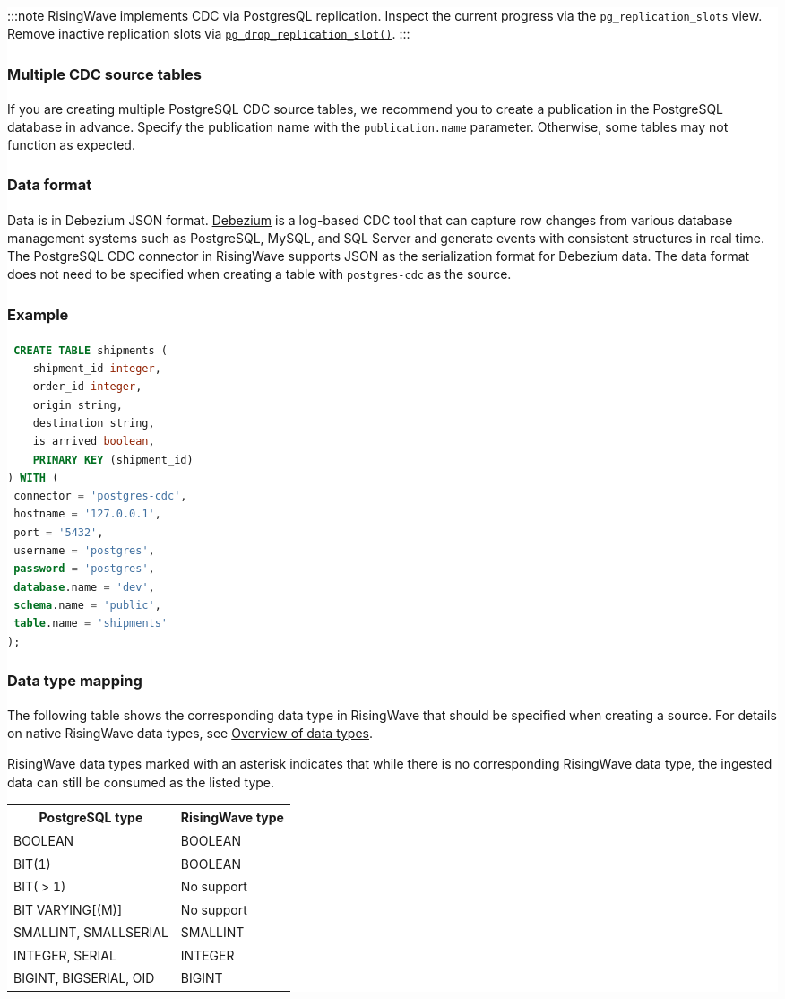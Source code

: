 :::note
RisingWave implements CDC via PostgresQL replication. Inspect the current progress via the [`pg_replication_slots`](https://www.postgresql.org/docs/14/view-pg-replication-slots.html) view. Remove inactive replication slots via [`pg_drop_replication_slot()`](https://www.postgresql.org/docs/current/functions-admin.html#:~:text=pg_drop_replication_slot).
:::

### Multiple CDC source tables

If you are creating multiple PostgreSQL CDC source tables, we recommend you to create a publication in the PostgreSQL database in advance. Specify the publication name with the `publication.name` parameter. Otherwise, some tables may not function as expected.

### Data format

Data is in Debezium JSON format. [Debezium](https://debezium.io) is a log-based CDC tool that can capture row changes from various database management systems such as PostgreSQL, MySQL, and SQL Server and generate events with consistent structures in real time. The PostgreSQL CDC connector in RisingWave supports JSON as the serialization format for Debezium data. The data format does not need to be specified when creating a table with `postgres-cdc` as the source.

### Example

```sql
 CREATE TABLE shipments (
    shipment_id integer,
    order_id integer,
    origin string,
    destination string,
    is_arrived boolean,
    PRIMARY KEY (shipment_id)
) WITH (
 connector = 'postgres-cdc',
 hostname = '127.0.0.1',
 port = '5432',
 username = 'postgres',
 password = 'postgres',
 database.name = 'dev',
 schema.name = 'public',
 table.name = 'shipments'
);
```

### Data type mapping

The following table shows the corresponding data type in RisingWave that should be specified when creating a source. For details on native RisingWave data types, see [Overview of data types](/sql/sql-data-types.md).

RisingWave data types marked with an asterisk indicates that while there is no corresponding RisingWave data type, the ingested data can still be consumed as the listed type.

| PostgreSQL type                                      | RisingWave type                                                                       |
| ---------------------------------------------------- | ------------------------------------------------------------------------------------- |
| BOOLEAN                                              | BOOLEAN                                                                               |
| BIT(1)                                               | BOOLEAN                                                                               |
| BIT( > 1)                                            | No support                                                                            |
| BIT VARYING[(M)]                                     | No support                                                                            |
| SMALLINT, SMALLSERIAL                                | SMALLINT                                                                              |
| INTEGER, SERIAL                                      | INTEGER                                                                               |
| BIGINT, BIGSERIAL, OID                               | BIGINT                                                                                |